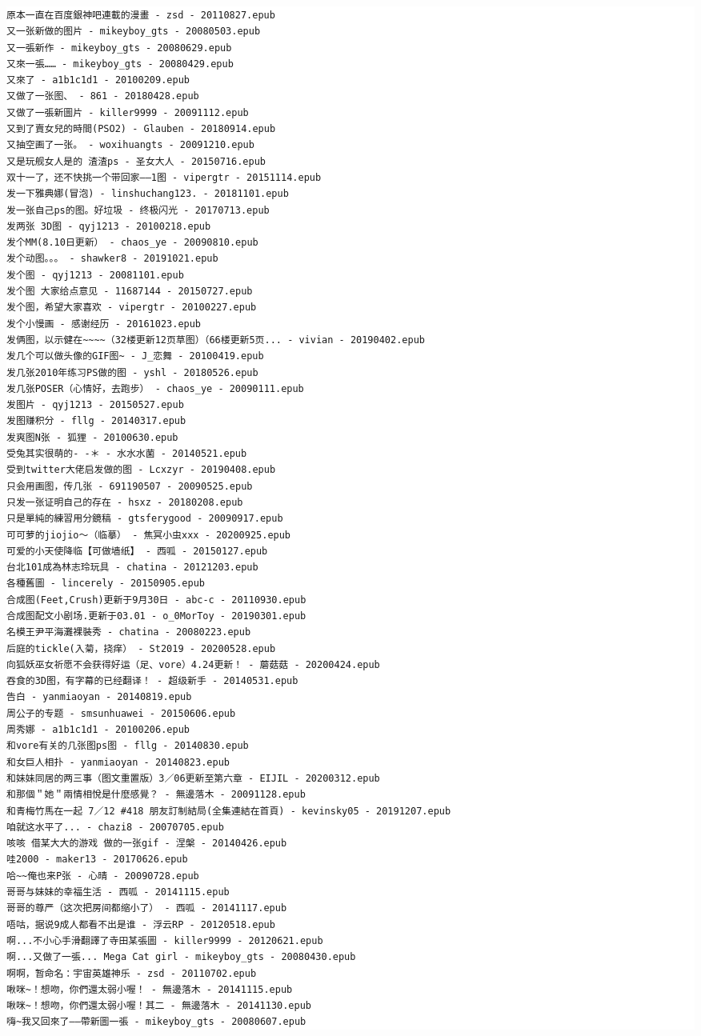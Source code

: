 ```
原本一直在百度銀神吧連載的漫畫 - zsd - 20110827.epub
又一张新做的图片 - mikeyboy_gts - 20080503.epub
又一張新作 - mikeyboy_gts - 20080629.epub
又來一張…… - mikeyboy_gts - 20080429.epub
又來了 - a1b1c1d1 - 20100209.epub
又做了一张图、 - 861 - 20180428.epub
又做了一張新圖片 - killer9999 - 20091112.epub
又到了賣女兒的時間(PSO2) - Glauben - 20180914.epub
又抽空画了一张。 - woxihuangts - 20091210.epub
又是玩舰女人是的 渣渣ps - 圣女大人 - 20150716.epub
双十一了，还不快挑一个带回家——1图 - vipergtr - 20151114.epub
发一下雅典娜(冒泡) - linshuchang123. - 20181101.epub
发一张自己ps的图。好垃圾 - 终极闪光 - 20170713.epub
发两张 3D图 - qyj1213 - 20100218.epub
发个MM(8.10日更新） - chaos_ye - 20090810.epub
发个动图。。。 - shawker8 - 20191021.epub
发个图 - qyj1213 - 20081101.epub
发个图 大家给点意见 - 11687144 - 20150727.epub
发个图，希望大家喜欢 - vipergtr - 20100227.epub
发个小慢画 - 感谢经历 - 20161023.epub
发俩图，以示健在~~~~（32楼更新12页草图）（66楼更新5页... - vivian - 20190402.epub
发几个可以做头像的GIF图~ - J_恋舞 - 20100419.epub
发几张2010年练习PS做的图 - yshl - 20180526.epub
发几张POSER（心情好，去跑步） - chaos_ye - 20090111.epub
发图片 - qyj1213 - 20150527.epub
发图赚积分 - fllg - 20140317.epub
发爽图N张 - 狐狸 - 20100630.epub
受兔其实很萌的- -＊ - 水水水菌 - 20140521.epub
受到twitter大佬启发做的图 - Lcxzyr - 20190408.epub
只会用画图，传几张 - 691190507 - 20090525.epub
只发一张证明自己的存在 - hsxz - 20180208.epub
只是單純的練習用分鏡稿 - gtsferygood - 20090917.epub
可可萝的jiojio～（临摹） - 焦冥小虫xxx - 20200925.epub
可爱的小天使降临【可做墙纸】 - 西呱 - 20150127.epub
台北101成為林志玲玩具 - chatina - 20121203.epub
各種舊圖 - lincerely - 20150905.epub
合成图(Feet,Crush)更新于9月30日 - abc-c - 20110930.epub
合成图配文小剧场.更新于03.01 - o_0MorToy - 20190301.epub
名模王尹平海灘裸裝秀 - chatina - 20080223.epub
后庭的tickle(入菊，挠痒） - St2019 - 20200528.epub
向狐妖巫女祈愿不会获得好运（足、vore）4.24更新！ - 蘑菇菇 - 20200424.epub
吞食的3D图，有字幕的已经翻译！ - 超级新手 - 20140531.epub
告白 - yanmiaoyan - 20140819.epub
周公子的专题 - smsunhuawei - 20150606.epub
周秀娜 - a1b1c1d1 - 20100206.epub
和vore有关的几张图ps图 - fllg - 20140830.epub
和女巨人相扑 - yanmiaoyan - 20140823.epub
和妹妹同居的两三事（图文重置版）3／06更新至第六章 - EIJIL - 20200312.epub
和那個＂她＂兩情相悅是什麼感覺？ - 無邊落木 - 20091128.epub
和青梅竹馬在一起 7／12 #418 朋友訂制結局(全集連結在首頁) - kevinsky05 - 20191207.epub
咱就这水平了... - chazi8 - 20070705.epub
咳咳 借某大大的游戏 做的一张gif - 涅槃 - 20140426.epub
哇2000 - maker13 - 20170626.epub
哈~~俺也来P张 - 心晴 - 20090728.epub
哥哥与妹妹的幸福生活 - 西呱 - 20141115.epub
哥哥的尊严（这次把房间都缩小了） - 西呱 - 20141117.epub
唔咕，据说9成人都看不出是谁 - 浮云RP - 20120518.epub
啊...不小心手滑翻譯了寺田某張圖 - killer9999 - 20120621.epub
啊...又做了一張... Mega Cat girl - mikeyboy_gts - 20080430.epub
啊啊，暂命名：宇宙英雄神乐 - zsd - 20110702.epub
啾咪~！想吻，你們還太弱小喔！ - 無邊落木 - 20141115.epub
啾咪~！想吻，你們還太弱小喔！其二 - 無邊落木 - 20141130.epub
嗨~我又回來了——帶新圖一張 - mikeyboy_gts - 20080607.epub
```